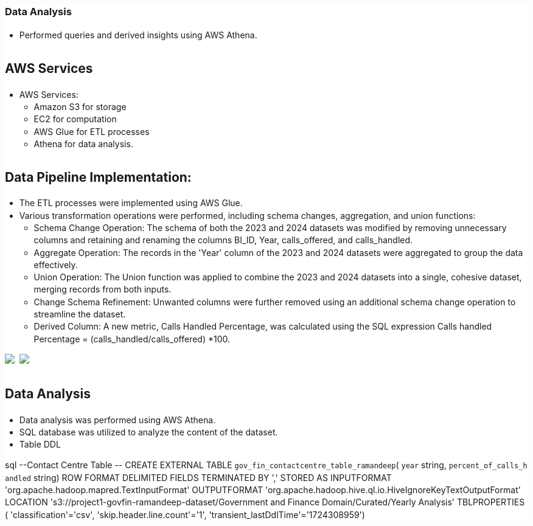 ### Data Analysis
 - Performed queries and derived insights using AWS Athena.
   
## AWS Services
 - AWS Services:
    - Amazon S3 for storage
    - EC2 for computation
    - AWS Glue for ETL processes
    - Athena for data analysis.
 
## Data Pipeline Implementation:
 - The ETL processes were implemented using AWS Glue.
 - Various transformation operations were performed, including schema changes, aggregation, and union functions:
   - Schema Change Operation: The schema of both the 2023 and 2024 datasets was modified by removing unnecessary columns and retaining and renaming the columns BI_ID, Year, calls_offered, and calls_handled.
   - Aggregate Operation: The records in the 'Year' column of the 2023 and 2024 datasets were aggregated to group the data effectively.
   - Union Operation: The Union function was applied to combine the 2023 and 2024 datasets into a single, cohesive dataset, merging records from both inputs.
   - Change Schema Refinement: Unwanted columns were further removed using an additional schema change operation to streamline the dataset.
   - Derived Column: A new metric, Calls Handled Percentage, was calculated using the SQL expression
     Calls handled Percentage = (calls_handled/calls_offered) *100.
   
<kbd> <img src="https://github.com/user-attachments/assets/24320c3c-9672-441f-a97a-d27af10cc2a5" /> </kbd>
<kbd> <img src="https://github.com/user-attachments/assets/cb39031b-63ff-44e3-8d94-faaec68a40d1" /> </kbd>

## Data Analysis
 - Data analysis was performed using AWS Athena.
 - SQL database was utilized to analyze the content of the dataset.
 - Table DDL

sql
  --Contact Centre Table --
CREATE EXTERNAL TABLE `gov_fin_contactcentre_table_ramandeep`(
  `year` string, 
  `percent_of_calls_handled` string)
ROW FORMAT DELIMITED 
  FIELDS TERMINATED BY ',' 
STORED AS INPUTFORMAT 
  'org.apache.hadoop.mapred.TextInputFormat' 
OUTPUTFORMAT 
  'org.apache.hadoop.hive.ql.io.HiveIgnoreKeyTextOutputFormat'
LOCATION
  's3://project1-govfin-ramandeep-dataset/Government and Finance Domain/Curated/Yearly Analysis'
TBLPROPERTIES (
  'classification'='csv', 
  'skip.header.line.count'='1', 
  'transient_lastDdlTime'='1724308959')
